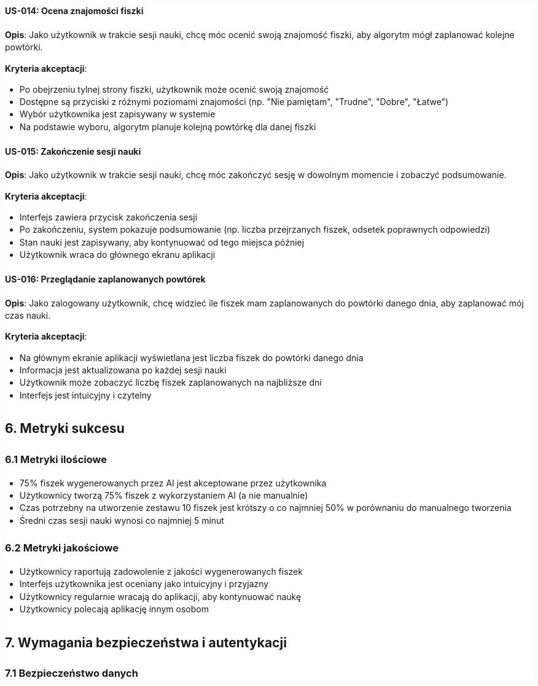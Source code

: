 #### US-014: Ocena znajomości fiszki
**Opis**: Jako użytkownik w trakcie sesji nauki, chcę móc ocenić swoją znajomość fiszki, aby algorytm mógł zaplanować kolejne powtórki.

**Kryteria akceptacji**:
- Po obejrzeniu tylnej strony fiszki, użytkownik może ocenić swoją znajomość
- Dostępne są przyciski z różnymi poziomami znajomości (np. "Nie pamiętam", "Trudne", "Dobre", "Łatwe")
- Wybór użytkownika jest zapisywany w systemie
- Na podstawie wyboru, algorytm planuje kolejną powtórkę dla danej fiszki

#### US-015: Zakończenie sesji nauki
**Opis**: Jako użytkownik w trakcie sesji nauki, chcę móc zakończyć sesję w dowolnym momencie i zobaczyć podsumowanie.

**Kryteria akceptacji**:
- Interfejs zawiera przycisk zakończenia sesji
- Po zakończeniu, system pokazuje podsumowanie (np. liczba przejrzanych fiszek, odsetek poprawnych odpowiedzi)
- Stan nauki jest zapisywany, aby kontynuować od tego miejsca później
- Użytkownik wraca do głównego ekranu aplikacji

#### US-016: Przeglądanie zaplanowanych powtórek
**Opis**: Jako zalogowany użytkownik, chcę widzieć ile fiszek mam zaplanowanych do powtórki danego dnia, aby zaplanować mój czas nauki.

**Kryteria akceptacji**:
- Na głównym ekranie aplikacji wyświetlana jest liczba fiszek do powtórki danego dnia
- Informacja jest aktualizowana po każdej sesji nauki
- Użytkownik może zobaczyć liczbę fiszek zaplanowanych na najbliższe dni
- Interfejs jest intuicyjny i czytelny

## 6. Metryki sukcesu

### 6.1 Metryki ilościowe
- 75% fiszek wygenerowanych przez AI jest akceptowane przez użytkownika
- Użytkownicy tworzą 75% fiszek z wykorzystaniem AI (a nie manualnie)
- Czas potrzebny na utworzenie zestawu 10 fiszek jest krótszy o co najmniej 50% w porównaniu do manualnego tworzenia
- Średni czas sesji nauki wynosi co najmniej 5 minut

### 6.2 Metryki jakościowe
- Użytkownicy raportują zadowolenie z jakości wygenerowanych fiszek
- Interfejs użytkownika jest oceniany jako intuicyjny i przyjazny
- Użytkownicy regularnie wracają do aplikacji, aby kontynuować naukę
- Użytkownicy polecają aplikację innym osobom 

## 7. Wymagania bezpieczeństwa i autentykacji

### 7.1 Bezpieczeństwo danych
